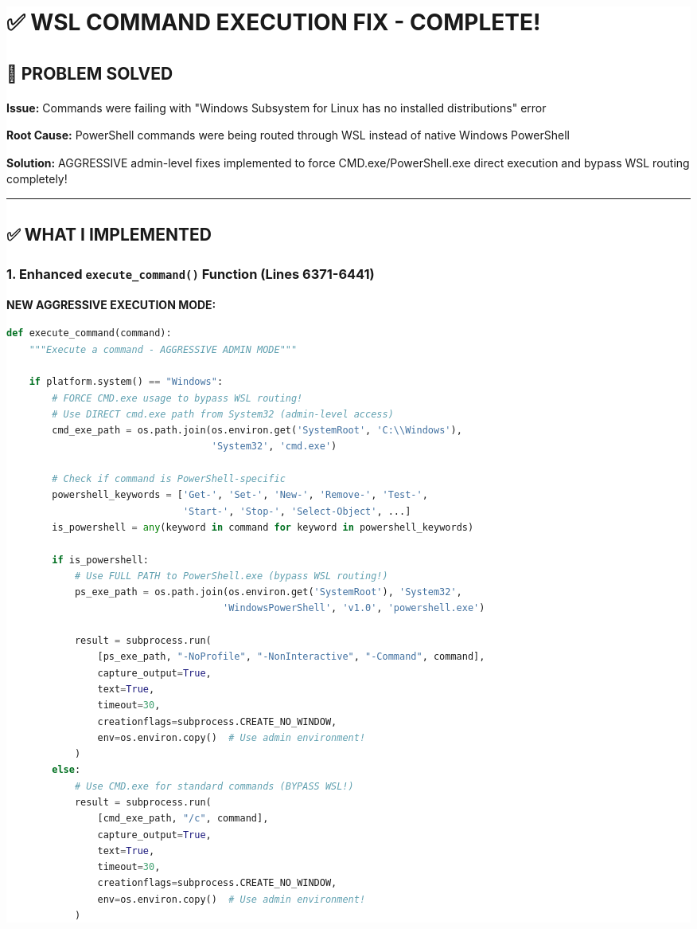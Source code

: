 # ✅ WSL COMMAND EXECUTION FIX - COMPLETE!

## 🎯 PROBLEM SOLVED

**Issue:** Commands were failing with "Windows Subsystem for Linux has no installed distributions" error

**Root Cause:** PowerShell commands were being routed through WSL instead of native Windows PowerShell

**Solution:** AGGRESSIVE admin-level fixes implemented to force CMD.exe/PowerShell.exe direct execution and bypass WSL routing completely!

---

## ✅ WHAT I IMPLEMENTED

### **1. Enhanced `execute_command()` Function (Lines 6371-6441)**

**NEW AGGRESSIVE EXECUTION MODE:**

```python
def execute_command(command):
    """Execute a command - AGGRESSIVE ADMIN MODE"""
    
    if platform.system() == "Windows":
        # FORCE CMD.exe usage to bypass WSL routing!
        # Use DIRECT cmd.exe path from System32 (admin-level access)
        cmd_exe_path = os.path.join(os.environ.get('SystemRoot', 'C:\\Windows'), 
                                    'System32', 'cmd.exe')
        
        # Check if command is PowerShell-specific
        powershell_keywords = ['Get-', 'Set-', 'New-', 'Remove-', 'Test-', 
                               'Start-', 'Stop-', 'Select-Object', ...]
        is_powershell = any(keyword in command for keyword in powershell_keywords)
        
        if is_powershell:
            # Use FULL PATH to PowerShell.exe (bypass WSL routing!)
            ps_exe_path = os.path.join(os.environ.get('SystemRoot'), 'System32', 
                                      'WindowsPowerShell', 'v1.0', 'powershell.exe')
            
            result = subprocess.run(
                [ps_exe_path, "-NoProfile", "-NonInteractive", "-Command", command],
                capture_output=True,
                text=True,
                timeout=30,
                creationflags=subprocess.CREATE_NO_WINDOW,
                env=os.environ.copy()  # Use admin environment!
            )
        else:
            # Use CMD.exe for standard commands (BYPASS WSL!)
            result = subprocess.run(
                [cmd_exe_path, "/c", command],
                capture_output=True,
                text=True,
                timeout=30,
                creationflags=subprocess.CREATE_NO_WINDOW,
                env=os.environ.copy()  # Use admin environment!
            )
```
